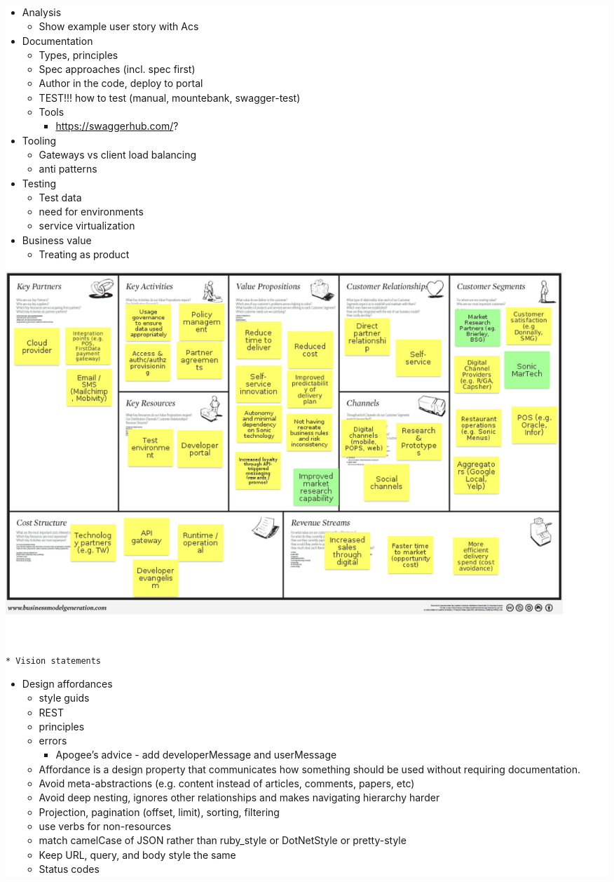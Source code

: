 * Analysis
    * Show example user story with Acs
* Documentation
    * Types, principles
    * Spec approaches (incl. spec first)
    * Author in the code, deploy to portal
    * TEST!!! how to test (manual, mountebank, swagger-test)
    * Tools
        * https://swaggerhub.com/?
* Tooling
    * Gateways vs client load balancing
    * anti patterns
* Testing
    * Test data
    * need for environments
    * service virtualization
* Business value
    * Treating as product

![business model canvas](/images/api-business-model-canvas.jpg)

    * Vision statements
* Design affordances
    * style guids
    * REST
    * principles
    * errors
        * Apogee’s advice - add developerMessage and userMessage
    * Affordance is a design property that communicates how something should be used without requiring documentation.
    * Avoid meta-abstractions (e.g. content instead of articles, comments, papers, etc)
    * Avoid deep nesting, ignores other relationships and makes navigating hierarchy harder
    * Projection, pagination (offset, limit), sorting, filtering
    * use verbs for non-resources
    * match camelCase of JSON rather than ruby_style or DotNetStyle or pretty-style
    * Keep URL, query, and body style the same
    * Status codes